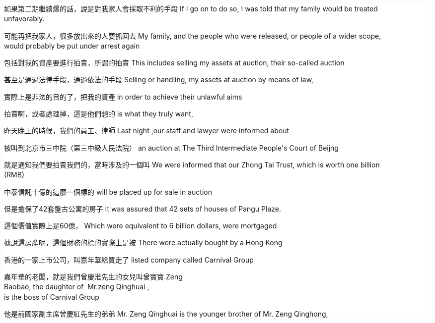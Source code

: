 
如果第二期繼續爆的話，說是對我家人會採取不利的手段
If I go on to do so, I was told that my family would be treated<br>unfavorably.  
  

可能再把我家人，很多放出來的人要抓回去
My family, and the people who were released, or people of a wider scope,<br>would probably be put under arrest again  
  

包括對我的資產要進行拍賣，所謂的拍賣
This includes selling my assets at auction, their so-called auction  
  

甚至是通過法律手段，通過依法的手段
Selling or handling, my assets at auction by means of law,  
  

實際上是非法的目的了，把我的資產
in order to achieve their unlawful aims  
  

拍賣啊，或者處理掉，這是他們想的
is what they truly want,  
  

昨天晚上的時候，我們的員工、律師
Last night ,our staff and lawyer were informed about  
  

被叫到北京市三中院（第三中級人民法院）
an auction at The Third Intermediate People's Court of Beijng  
  

就是通知我們要拍賣我們的，當時涉及的一個叫
We were informed that our Zhong Tai Trust, which is worth one billion<br>(RMB)  
  

中泰信託十億的這麼一個標的
will be placed up for sale in auction  
  

但是擔保了42套盤古公寓的房子
It was assured that 42 sets of houses of Pangu Plaze.  
  

這個價值實際上是60億，
Which were equivalent to 6 billion dollars, were mortgaged  
  

據說這房產呢，這個財務的標的實際上是被
There were actually bought by a Hong Kong  
  

香港的一家上市公司，叫嘉年華給買走了
listed company called Carnival Group  
  

嘉年華的老闆，就是我們曾慶淮先生的女兒叫曾寶寶
Zeng<br>Baobao, the daughter of &nbsp;Mr.zeng Qinghuai ,  
is the boss of Carnival Group  
  

他是前國家副主席曾慶紅先生的弟弟
Mr. Zeng Qinghuai is the younger brother of Mr. Zeng Qinghong,  
  